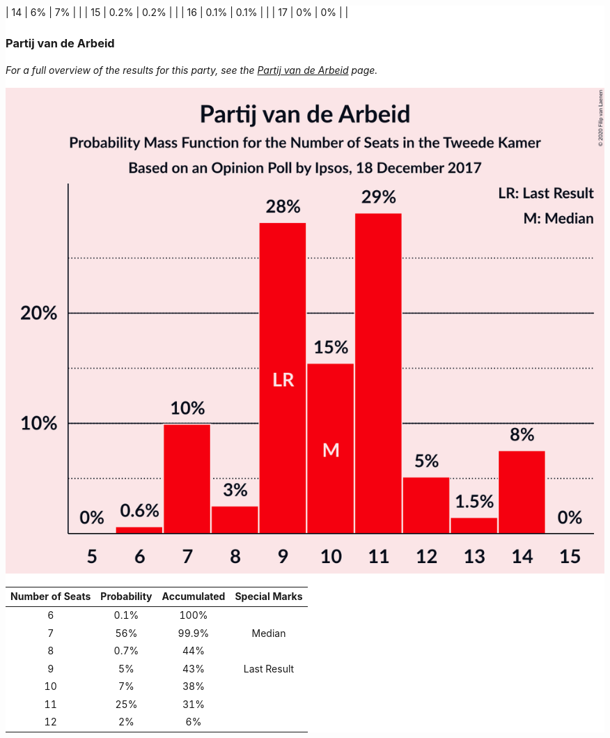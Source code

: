 | 14 | 6% | 7% |  |
| 15 | 0.2% | 0.2% |  |
| 16 | 0.1% | 0.1% |  |
| 17 | 0% | 0% |  |

### Partij van de Arbeid

*For a full overview of the results for this party, see the [Partij van de Arbeid](party-partijvandearbeid.html) page.*

![Graph with seats probability mass function not yet produced](2017-12-18-Ipsos-seats-pmf-partijvandearbeid.png "Seats Probability Mass Function")

| Number of Seats | Probability | Accumulated | Special Marks |
|:---------------:|:-----------:|:-----------:|:-------------:|
| 6 | 0.1% | 100% |  |
| 7 | 56% | 99.9% | Median |
| 8 | 0.7% | 44% |  |
| 9 | 5% | 43% | Last Result |
| 10 | 7% | 38% |  |
| 11 | 25% | 31% |  |
| 12 | 2% | 6% |  |